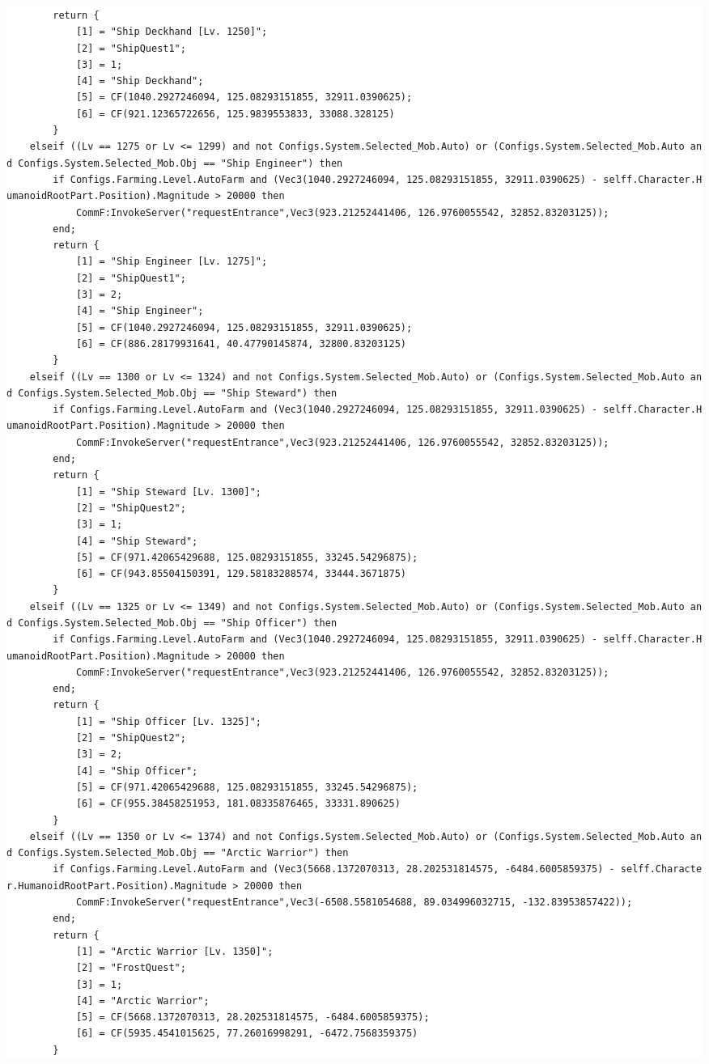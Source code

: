             return {
                [1] = "Ship Deckhand [Lv. 1250]";
                [2] = "ShipQuest1";
                [3] = 1;
                [4] = "Ship Deckhand";
                [5] = CF(1040.2927246094, 125.08293151855, 32911.0390625);
                [6] = CF(921.12365722656, 125.9839553833, 33088.328125)
            }
        elseif ((Lv == 1275 or Lv <= 1299) and not Configs.System.Selected_Mob.Auto) or (Configs.System.Selected_Mob.Auto and Configs.System.Selected_Mob.Obj == "Ship Engineer") then 
            if Configs.Farming.Level.AutoFarm and (Vec3(1040.2927246094, 125.08293151855, 32911.0390625) - selff.Character.HumanoidRootPart.Position).Magnitude > 20000 then
                CommF:InvokeServer("requestEntrance",Vec3(923.21252441406, 126.9760055542, 32852.83203125));
            end;
            return {
                [1] = "Ship Engineer [Lv. 1275]";
                [2] = "ShipQuest1";
                [3] = 2;
                [4] = "Ship Engineer";
                [5] = CF(1040.2927246094, 125.08293151855, 32911.0390625);
                [6] = CF(886.28179931641, 40.47790145874, 32800.83203125)
            }
        elseif ((Lv == 1300 or Lv <= 1324) and not Configs.System.Selected_Mob.Auto) or (Configs.System.Selected_Mob.Auto and Configs.System.Selected_Mob.Obj == "Ship Steward") then 
            if Configs.Farming.Level.AutoFarm and (Vec3(1040.2927246094, 125.08293151855, 32911.0390625) - selff.Character.HumanoidRootPart.Position).Magnitude > 20000 then
                CommF:InvokeServer("requestEntrance",Vec3(923.21252441406, 126.9760055542, 32852.83203125));
            end;
            return {
                [1] = "Ship Steward [Lv. 1300]";
                [2] = "ShipQuest2";
                [3] = 1;
                [4] = "Ship Steward";
                [5] = CF(971.42065429688, 125.08293151855, 33245.54296875);
                [6] = CF(943.85504150391, 129.58183288574, 33444.3671875)
            }
        elseif ((Lv == 1325 or Lv <= 1349) and not Configs.System.Selected_Mob.Auto) or (Configs.System.Selected_Mob.Auto and Configs.System.Selected_Mob.Obj == "Ship Officer") then 
            if Configs.Farming.Level.AutoFarm and (Vec3(1040.2927246094, 125.08293151855, 32911.0390625) - selff.Character.HumanoidRootPart.Position).Magnitude > 20000 then
                CommF:InvokeServer("requestEntrance",Vec3(923.21252441406, 126.9760055542, 32852.83203125));
            end;
            return {
                [1] = "Ship Officer [Lv. 1325]";
                [2] = "ShipQuest2";
                [3] = 2;
                [4] = "Ship Officer";
                [5] = CF(971.42065429688, 125.08293151855, 33245.54296875);
                [6] = CF(955.38458251953, 181.08335876465, 33331.890625)
            }
        elseif ((Lv == 1350 or Lv <= 1374) and not Configs.System.Selected_Mob.Auto) or (Configs.System.Selected_Mob.Auto and Configs.System.Selected_Mob.Obj == "Arctic Warrior") then 
            if Configs.Farming.Level.AutoFarm and (Vec3(5668.1372070313, 28.202531814575, -6484.6005859375) - selff.Character.HumanoidRootPart.Position).Magnitude > 20000 then
                CommF:InvokeServer("requestEntrance",Vec3(-6508.5581054688, 89.034996032715, -132.83953857422));
            end;
            return {
                [1] = "Arctic Warrior [Lv. 1350]";
                [2] = "FrostQuest";
                [3] = 1;
                [4] = "Arctic Warrior";
                [5] = CF(5668.1372070313, 28.202531814575, -6484.6005859375);
                [6] = CF(5935.4541015625, 77.26016998291, -6472.7568359375)
            }